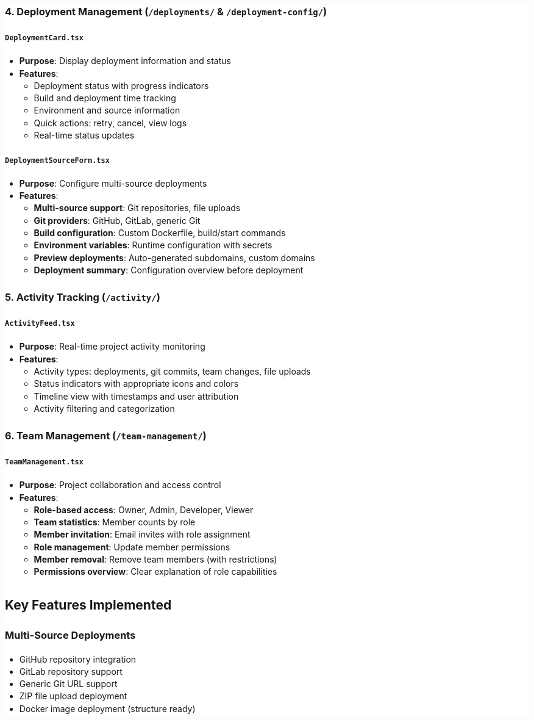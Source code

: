 ### 4. Deployment Management (`/deployments/` & `/deployment-config/`)

#### `DeploymentCard.tsx`
- **Purpose**: Display deployment information and status
- **Features**:
  - Deployment status with progress indicators
  - Build and deployment time tracking
  - Environment and source information
  - Quick actions: retry, cancel, view logs
  - Real-time status updates

#### `DeploymentSourceForm.tsx`
- **Purpose**: Configure multi-source deployments
- **Features**:
  - **Multi-source support**: Git repositories, file uploads
  - **Git providers**: GitHub, GitLab, generic Git
  - **Build configuration**: Custom Dockerfile, build/start commands
  - **Environment variables**: Runtime configuration with secrets
  - **Preview deployments**: Auto-generated subdomains, custom domains
  - **Deployment summary**: Configuration overview before deployment

### 5. Activity Tracking (`/activity/`)

#### `ActivityFeed.tsx`
- **Purpose**: Real-time project activity monitoring
- **Features**:
  - Activity types: deployments, git commits, team changes, file uploads
  - Status indicators with appropriate icons and colors
  - Timeline view with timestamps and user attribution
  - Activity filtering and categorization

### 6. Team Management (`/team-management/`)

#### `TeamManagement.tsx`
- **Purpose**: Project collaboration and access control
- **Features**:
  - **Role-based access**: Owner, Admin, Developer, Viewer
  - **Team statistics**: Member counts by role
  - **Member invitation**: Email invites with role assignment
  - **Role management**: Update member permissions
  - **Member removal**: Remove team members (with restrictions)
  - **Permissions overview**: Clear explanation of role capabilities

## Key Features Implemented

### Multi-Source Deployments
- GitHub repository integration
- GitLab repository support
- Generic Git URL support
- ZIP file upload deployment
- Docker image deployment (structure ready)
